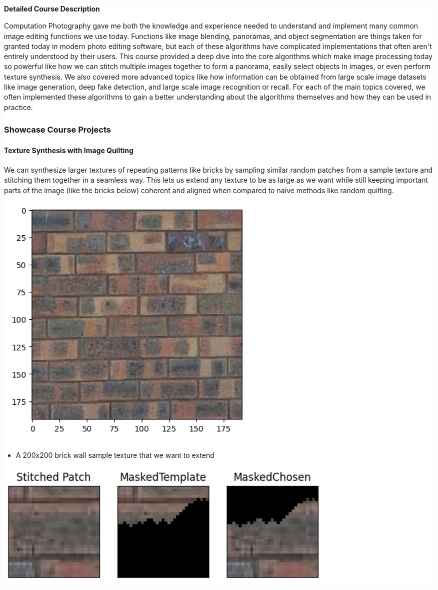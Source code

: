 **Detailed Course Description**

Computation Photography gave me both the knowledge and experience needed to understand and implement many common image editing functions we use today. Functions like image blending, panoramas, and object segmentation are things taken for granted today in modern photo editing software, but each of these algorithms have complicated implementations that often aren't entirely understood by their users. This course provided a deep dive into the core algorithms which make image processing today so powerful like how we can stitch multiple images together to form a panorama, easily select objects in images, or even perform texture synthesis. We also covered more advanced topics like how information can be obtained from large scale image datasets like image generation, deep fake detection, and large scale image recognition or recall. For each of the main topics covered, we often implemented these algorithms to gain a better understanding about the algorithms themselves and how they can be used in practice. 

### Showcase Course Projects

#### Texture Synthesis with Image Quilting

We can synthesize larger textures of repeating patterns like bricks by sampling similar random patches from a sample texture and stitching them together in a seamless way. This lets us extend any texture to be as large as we want while still keeping important parts of the image (like the bricks below) coherent and aligned when compared to naïve methods like random quilting.


![attachments/Pasted%20image%2020250105155319.png](attachments/Pasted%20image%2020250105155319.png)
- A 200x200 brick wall sample texture that we want to extend

![attachments/Pasted%20image%2020250105161903.png](attachments/Pasted%20image%2020250105161903.png)